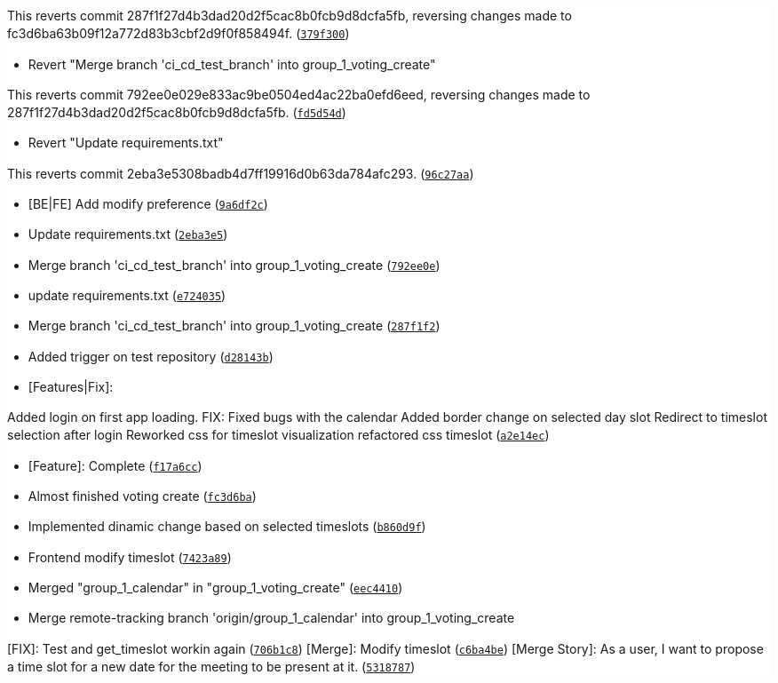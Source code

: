 This reverts commit 287f1f27d4b3dad20d2f5cac8b0fcb9d8dcfa5fb, reversing
changes made to fc3d6ba63b09f12a772d83b3cbf2d9f0f858494f. ([`379f300`](https://github.com/doodle-user-friendly-team/doodle-user-friendly/commit/379f3004bf01972e2127d36b220161d973743a9f))

* Revert &#34;Merge branch &#39;ci_cd_test_branch&#39; into group_1_voting_create&#34;

This reverts commit 792ee0e029e833ac9be0504ed4ac22ba0efd6eed, reversing
changes made to 287f1f27d4b3dad20d2f5cac8b0fcb9d8dcfa5fb. ([`fd5d54d`](https://github.com/doodle-user-friendly-team/doodle-user-friendly/commit/fd5d54d36021729135095ff7ed5e3dd7b7e43382))

* Revert &#34;Update requirements.txt&#34;

This reverts commit 2eba3e5308badb4d7ff19916d0b63da784afc293. ([`96c27aa`](https://github.com/doodle-user-friendly-team/doodle-user-friendly/commit/96c27aa1e59d1b582dc2effb7f919ba83db3bcfa))

* [BE|FE] Add modify preference ([`9a6df2c`](https://github.com/doodle-user-friendly-team/doodle-user-friendly/commit/9a6df2cfac0482d9a4f96d1587c0944927645a21))

* Update requirements.txt ([`2eba3e5`](https://github.com/doodle-user-friendly-team/doodle-user-friendly/commit/2eba3e5308badb4d7ff19916d0b63da784afc293))

* Merge branch &#39;ci_cd_test_branch&#39; into group_1_voting_create ([`792ee0e`](https://github.com/doodle-user-friendly-team/doodle-user-friendly/commit/792ee0e029e833ac9be0504ed4ac22ba0efd6eed))

* update requirements.txt ([`e724035`](https://github.com/doodle-user-friendly-team/doodle-user-friendly/commit/e724035813b1cc5e0640d678b939b921df3273bd))

* Merge branch &#39;ci_cd_test_branch&#39; into group_1_voting_create ([`287f1f2`](https://github.com/doodle-user-friendly-team/doodle-user-friendly/commit/287f1f27d4b3dad20d2f5cac8b0fcb9d8dcfa5fb))

* Added trigger on test repository ([`d28143b`](https://github.com/doodle-user-friendly-team/doodle-user-friendly/commit/d28143b9e3aed93b783e3bc3c12242b9d58f633e))

* [Features|Fix]:

Added login on first app loading.
FIX: Fixed bugs with the calendar
Added border change on selected day slot
Redirect to timeslot selection after login
Reworked css for timeslot visualization
refactored css timeslot ([`a2e14ec`](https://github.com/doodle-user-friendly-team/doodle-user-friendly/commit/a2e14ec9d26479089d3c677645841998be464853))

* [Feature]: Complete ([`f17a6cc`](https://github.com/doodle-user-friendly-team/doodle-user-friendly/commit/f17a6cc2e0d3c027a14d7280db5f02d19597c89a))

* Almost finished voting create ([`fc3d6ba`](https://github.com/doodle-user-friendly-team/doodle-user-friendly/commit/fc3d6ba63b09f12a772d83b3cbf2d9f0f858494f))

* Implemented dinamic change based on selected timeslots ([`b860d9f`](https://github.com/doodle-user-friendly-team/doodle-user-friendly/commit/b860d9f6779e419c727a9abb2002651a7f4a245e))

* Frontend modify timeslot ([`7423a89`](https://github.com/doodle-user-friendly-team/doodle-user-friendly/commit/7423a89fca0fdf10a28ff0741ea3f500cea3f6fd))

* Merged &#34;group_1_calendar&#34; in &#34;group_1_voting_create&#34; ([`eec4410`](https://github.com/doodle-user-friendly-team/doodle-user-friendly/commit/eec4410d84a31ebc248a13fda7636718857b02ab))

* Merge remote-tracking branch &#39;origin/group_1_calendar&#39; into group_1_voting_create


[FIX]: Test and get_timeslot workin again ([`706b1c8`](https://github.com/doodle-user-friendly-team/doodle-user-friendly/commit/706b1c85f7c1027b6c51385c1228dfc2e0f486b7))
[Merge]: Modify timeslot ([`c6ba4be`](https://github.com/doodle-user-friendly-team/doodle-user-friendly/commit/c6ba4bed81e62045ac3347a2742ae4703464c9c6))
[Merge Story]: As a user, I want to propose a time slot for a new date for the meeting to be present at it. ([`5318787`](https://github.com/doodle-user-friendly-team/doodle-user-friendly/commit/5318787978e8a134751483c28c0d9975d2fad783))